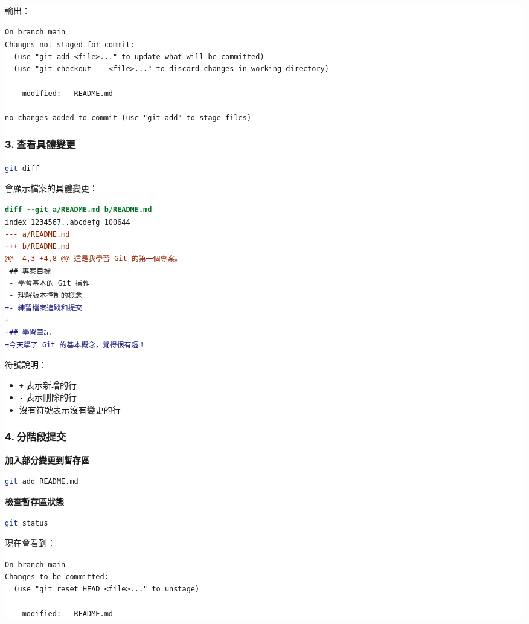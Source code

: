 輸出：
```
On branch main
Changes not staged for commit:
  (use "git add <file>..." to update what will be committed)
  (use "git checkout -- <file>..." to discard changes in working directory)

	modified:   README.md

no changes added to commit (use "git add" to stage files)
```

### 3. 查看具體變更
```bash
git diff
```

會顯示檔案的具體變更：
```diff
diff --git a/README.md b/README.md
index 1234567..abcdefg 100644
--- a/README.md
+++ b/README.md
@@ -4,3 +4,8 @@ 這是我學習 Git 的第一個專案。
 ## 專案目標
 - 學會基本的 Git 操作
 - 理解版本控制的概念
+- 練習檔案追蹤和提交
+
+## 學習筆記
+今天學了 Git 的基本概念，覺得很有趣！
```

符號說明：
- `+` 表示新增的行
- `-` 表示刪除的行
- 沒有符號表示沒有變更的行

### 4. 分階段提交

**加入部分變更到暫存區**
```bash
git add README.md
```

**檢查暫存區狀態**
```bash
git status
```

現在會看到：
```
On branch main
Changes to be committed:
  (use "git reset HEAD <file>..." to unstage)

	modified:   README.md
```
